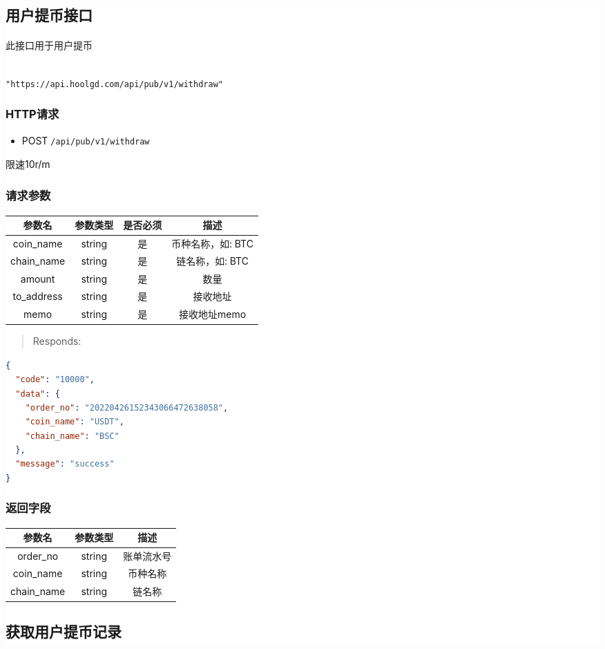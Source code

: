 ## 用户提币接口

此接口用于用户提币

```shell

"https://api.hoolgd.com/api/pub/v1/withdraw"

```

### HTTP请求
- POST `/api/pub/v1/withdraw`

<aside class="notice">限速10r/m</aside>

### 请求参数
|参数名|参数类型|是否必须|描述|
|:---:|:---:|:---:|:---:|
|coin_name|string|是|币种名称，如: BTC|
|chain_name|string|是|链名称，如: BTC|
|amount|string|是|数量|
|to_address|string|是|接收地址|
|memo|string|是|接收地址memo|

> Responds:

```json
{
  "code": "10000",
  "data": {
    "order_no": "20220426152343066472638058",
    "coin_name": "USDT",
    "chain_name": "BSC"
  },
  "message": "success"
}
```

### 返回字段

| 参数名 | 参数类型 | 描述 |
|:-----:|:------:|:----:|
|order_no|string|账单流水号|
|coin_name|string|币种名称|
|chain_name|string|链名称|

## 获取用户提币记录
